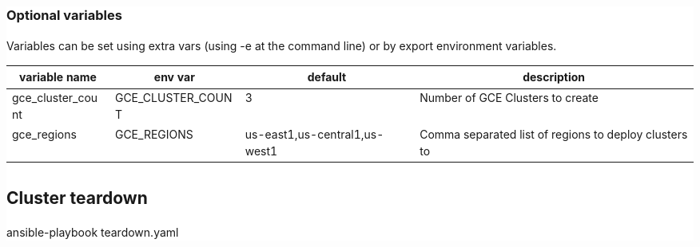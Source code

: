 ### Optional variables

Variables can be set using extra vars (using -e at the command line) or by export environment variables.

| variable name | env var | default | description |
|---------------|---------|---------|-------------|
| gce_cluster_count | GCE_CLUSTER_COUNT | 3 | Number of GCE Clusters to create |
| gce_regions | GCE_REGIONS | us-east1,us-central1,us-west1 | Comma separated list of regions to deploy clusters to |

## Cluster teardown

ansible-playbook teardown.yaml

